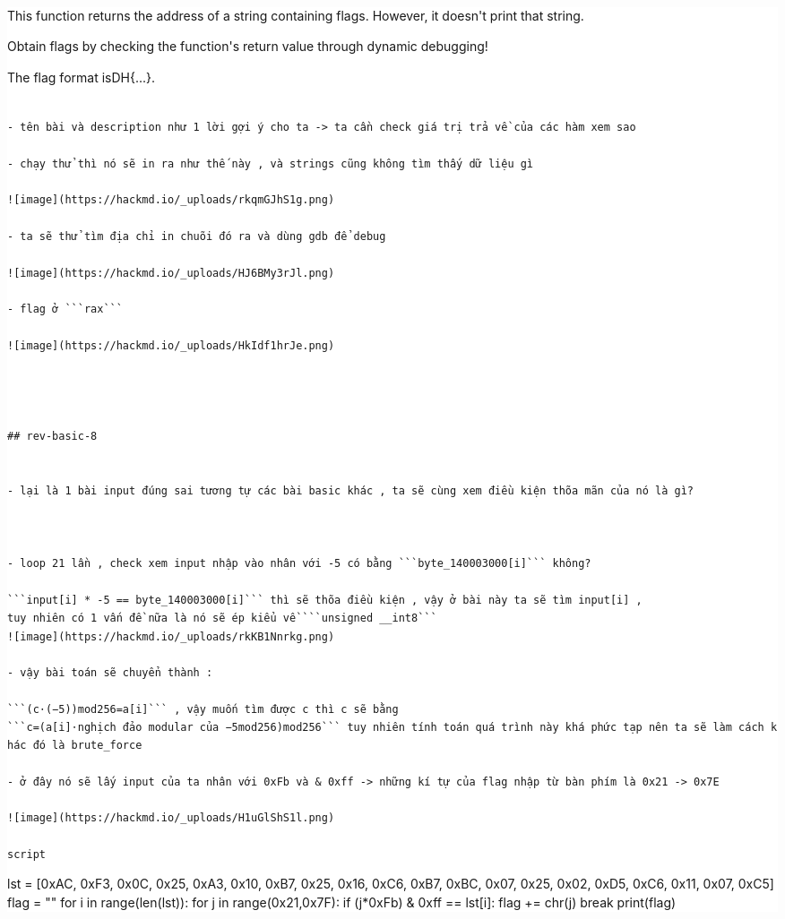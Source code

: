 This function returns the address of a string containing flags. However, it doesn't print that string.

Obtain flags by checking the function's return value through dynamic debugging!

The flag format isDH{...}.
```

- tên bài và description như 1 lời gợi ý cho ta -> ta cần check giá trị trả về của các hàm xem sao 

- chạy thử thì nó sẽ in ra như thế này , và strings cũng không tìm thấy dữ liệu gì

![image](https://hackmd.io/_uploads/rkqmGJhS1g.png)

- ta sẽ thử tìm địa chỉ in chuõi đó ra và dùng gdb để debug

![image](https://hackmd.io/_uploads/HJ6BMy3rJl.png)

- flag ở ```rax``` 

![image](https://hackmd.io/_uploads/HkIdf1hrJe.png)




## rev-basic-8


- lại là 1 bài input đúng sai tương tự các bài basic khác , ta sẽ cùng xem điều kiện thõa mãn của nó là gì? 



- loop 21 lần , check xem input nhập vào nhân với -5 có bằng ```byte_140003000[i]``` không?

```input[i] * -5 == byte_140003000[i]``` thì sẽ thõa điều kiện , vậy ở bài này ta sẽ tìm input[i] , 
tuy nhiên có 1 vấn đề nữa là nó sẽ ép kiểu về ```unsigned __int8```
![image](https://hackmd.io/_uploads/rkKB1Nnrkg.png)

- vậy bài toán sẽ chuyển thành : 

```(c⋅(−5))mod256=a[i]``` , vậy muốn tìm được c thì c sẽ bằng
```c=(a[i]⋅nghịch đảo modular của −5mod256)mod256``` tuy nhiên tính toán quá trình này khá phức tạp nên ta sẽ làm cách khác đó là brute_force 

- ở đây nó sẽ lấy input của ta nhân với 0xFb và & 0xff -> những kí tự của flag nhập từ bàn phím là 0x21 -> 0x7E 

![image](https://hackmd.io/_uploads/H1uGlShS1l.png)

script 

```
lst = [0xAC, 0xF3, 0x0C, 0x25, 0xA3, 0x10, 0xB7, 0x25, 0x16, 0xC6, 
  0xB7, 0xBC, 0x07, 0x25, 0x02, 0xD5, 0xC6, 0x11, 0x07, 0xC5]
flag = ""
for i in range(len(lst)):
    for j in range(0x21,0x7F):
        if (j*0xFb) & 0xff == lst[i]:
            flag += chr(j)
            break
print(flag)
        